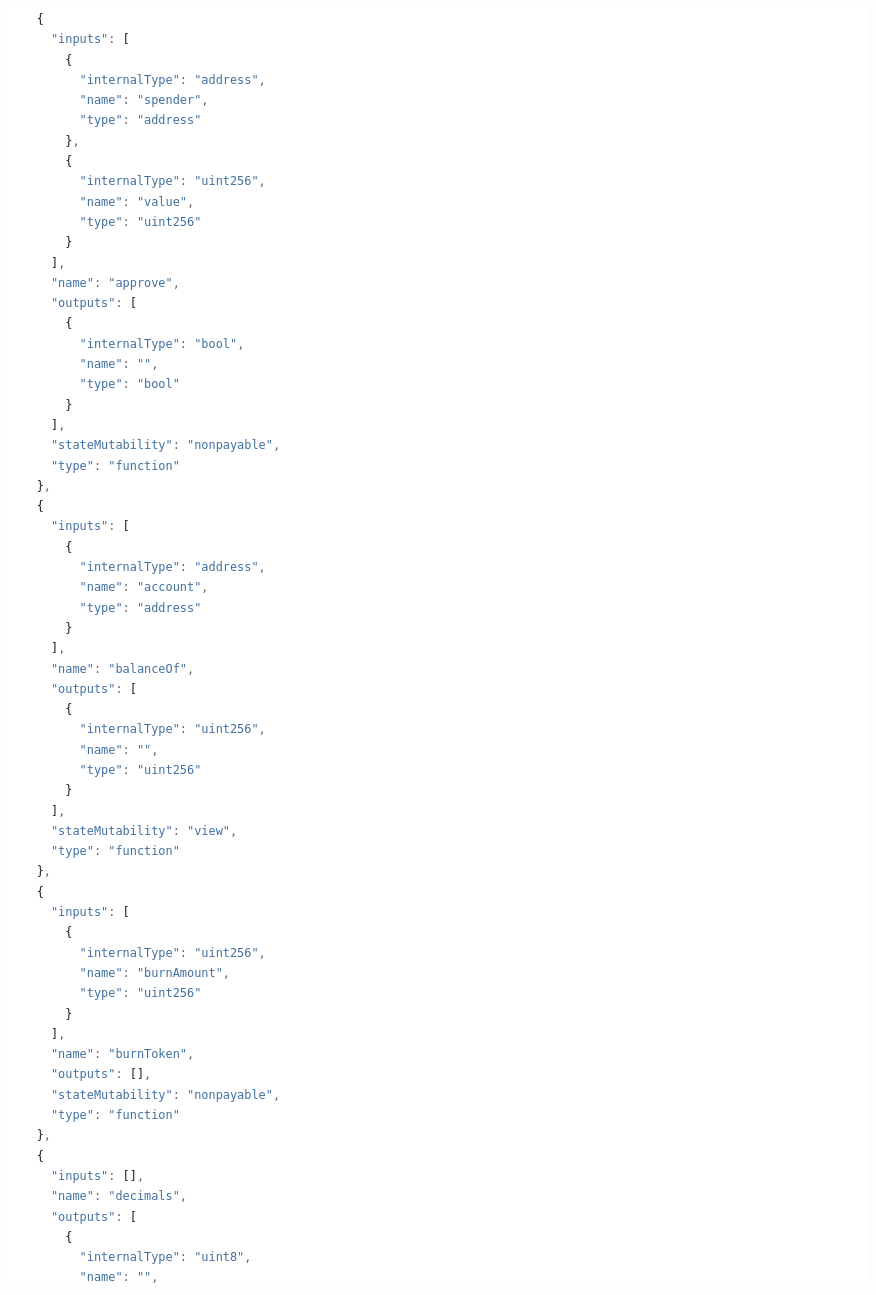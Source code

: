 ```typescript
    {
      "inputs": [
        {
          "internalType": "address",
          "name": "spender",
          "type": "address"
        },
        {
          "internalType": "uint256",
          "name": "value",
          "type": "uint256"
        }
      ],
      "name": "approve",
      "outputs": [
        {
          "internalType": "bool",
          "name": "",
          "type": "bool"
        }
      ],
      "stateMutability": "nonpayable",
      "type": "function"
    },
    {
      "inputs": [
        {
          "internalType": "address",
          "name": "account",
          "type": "address"
        }
      ],
      "name": "balanceOf",
      "outputs": [
        {
          "internalType": "uint256",
          "name": "",
          "type": "uint256"
        }
      ],
      "stateMutability": "view",
      "type": "function"
    },
    {
      "inputs": [
        {
          "internalType": "uint256",
          "name": "burnAmount",
          "type": "uint256"
        }
      ],
      "name": "burnToken",
      "outputs": [],
      "stateMutability": "nonpayable",
      "type": "function"
    },
    {
      "inputs": [],
      "name": "decimals",
      "outputs": [
        {
          "internalType": "uint8",
          "name": "",
```